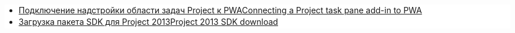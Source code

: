 - [<span data-ttu-id="1f8d0-221">Подключение надстройки области задач Project к PWA</span><span class="sxs-lookup"><span data-stu-id="1f8d0-221">Connecting a Project task pane add-in to PWA</span></span>](http://blogs.msdn.com/b/project_programmability/archive/2012/11/02/connecting-a-project-task-pane-app-to-pwa.aspx)
- [<span data-ttu-id="1f8d0-222">Загрузка пакета SDK для Project 2013</span><span class="sxs-lookup"><span data-stu-id="1f8d0-222">Project 2013 SDK download</span></span>](https://www.microsoft.com/download/details.aspx?id=30435%20)
    
